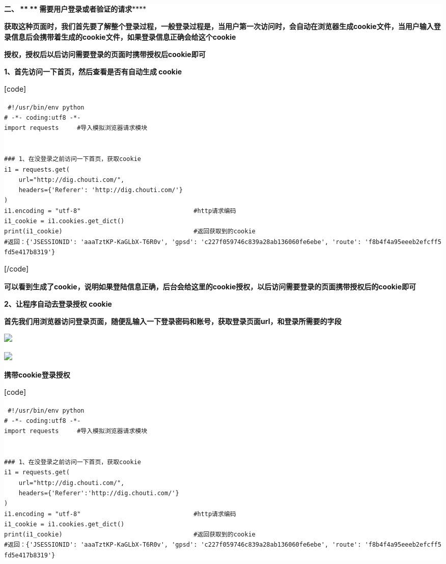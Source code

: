 

************二、 ** ** **需要用户登录或者验证的请求******************

******************获取这种页面时，我们首先要了解整个登录过程，一般登录过程是，当用户第一次访问时，会自动在浏览器生成cookie文件，当用户输入登录信息后会携带着生成的cookie文件，如果登录信息正确会给这个cookie******************

******************授权，授权后以后访问需要登录的页面时携带授权后cookie即可******************

******************1、首先访问一下首页，然后查看是否有自动生成 **cookie********************

[code]

     #!/usr/bin/env python
    # -*- coding:utf8 -*-
    import requests     #导入模拟浏览器请求模块
    
    
    ### 1、在没登录之前访问一下首页，获取cookie
    i1 = requests.get(
        url="http://dig.chouti.com/",
        headers={'Referer': 'http://dig.chouti.com/'}
    )
    i1.encoding = "utf-8"                               #http请求编码
    i1_cookie = i1.cookies.get_dict()
    print(i1_cookie)                                    #返回获取到的cookie
    #返回：{'JSESSIONID': 'aaaTztKP-KaGLbX-T6R0v', 'gpsd': 'c227f059746c839a28ab136060fe6ebe', 'route': 'f8b4f4a95eeeb2efcff5fd5e417b8319'}
[/code]

**可以看到生成了cookie，说明如果登陆信息正确，后台会给这里的cookie授权，以后访问需要登录的页面携带授权后的cookie即可**



******************2、让程序自动去登录授权 **cookie********************

******************首先我们用浏览器访问登录页面，随便乱输入一下登录密码和账号，获取登录页面url，和登录所需要的字段******************

******************![](https://images2015.cnblogs.com/blog/955761/201707/955761-20170723153548815-1118458671.png)******************

![](https://images2015.cnblogs.com/blog/955761/201707/955761-20170723153724846-1564908556.png)

**携带cookie登录授权**

[code]

     #!/usr/bin/env python
    # -*- coding:utf8 -*-
    import requests     #导入模拟浏览器请求模块
    
    
    ### 1、在没登录之前访问一下首页，获取cookie
    i1 = requests.get(
        url="http://dig.chouti.com/",
        headers={'Referer':'http://dig.chouti.com/'}
    )
    i1.encoding = "utf-8"                               #http请求编码
    i1_cookie = i1.cookies.get_dict()
    print(i1_cookie)                                    #返回获取到的cookie
    #返回：{'JSESSIONID': 'aaaTztKP-KaGLbX-T6R0v', 'gpsd': 'c227f059746c839a28ab136060fe6ebe', 'route': 'f8b4f4a95eeeb2efcff5fd5e417b8319'}
    